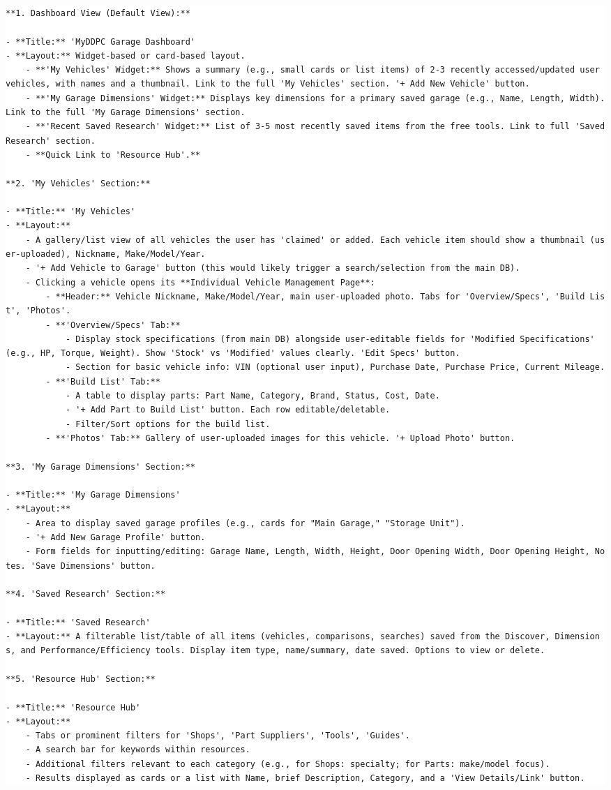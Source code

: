     **1. Dashboard View (Default View):**

    - **Title:** 'MyDDPC Garage Dashboard'
    - **Layout:** Widget-based or card-based layout.
        - **'My Vehicles' Widget:** Shows a summary (e.g., small cards or list items) of 2-3 recently accessed/updated user vehicles, with names and a thumbnail. Link to the full 'My Vehicles' section. '+ Add New Vehicle' button.
        - **'My Garage Dimensions' Widget:** Displays key dimensions for a primary saved garage (e.g., Name, Length, Width). Link to the full 'My Garage Dimensions' section.
        - **'Recent Saved Research' Widget:** List of 3-5 most recently saved items from the free tools. Link to full 'Saved Research' section.
        - **Quick Link to 'Resource Hub'.**

    **2. 'My Vehicles' Section:**

    - **Title:** 'My Vehicles'
    - **Layout:**
        - A gallery/list view of all vehicles the user has 'claimed' or added. Each vehicle item should show a thumbnail (user-uploaded), Nickname, Make/Model/Year.
        - '+ Add Vehicle to Garage' button (this would likely trigger a search/selection from the main DB).
        - Clicking a vehicle opens its **Individual Vehicle Management Page**:
            - **Header:** Vehicle Nickname, Make/Model/Year, main user-uploaded photo. Tabs for 'Overview/Specs', 'Build List', 'Photos'.
            - **'Overview/Specs' Tab:**
                - Display stock specifications (from main DB) alongside user-editable fields for 'Modified Specifications' (e.g., HP, Torque, Weight). Show 'Stock' vs 'Modified' values clearly. 'Edit Specs' button.
                - Section for basic vehicle info: VIN (optional user input), Purchase Date, Purchase Price, Current Mileage.
            - **'Build List' Tab:**
                - A table to display parts: Part Name, Category, Brand, Status, Cost, Date.
                - '+ Add Part to Build List' button. Each row editable/deletable.
                - Filter/Sort options for the build list.
            - **'Photos' Tab:** Gallery of user-uploaded images for this vehicle. '+ Upload Photo' button.

    **3. 'My Garage Dimensions' Section:**

    - **Title:** 'My Garage Dimensions'
    - **Layout:**
        - Area to display saved garage profiles (e.g., cards for "Main Garage," "Storage Unit").
        - '+ Add New Garage Profile' button.
        - Form fields for inputting/editing: Garage Name, Length, Width, Height, Door Opening Width, Door Opening Height, Notes. 'Save Dimensions' button.

    **4. 'Saved Research' Section:**

    - **Title:** 'Saved Research'
    - **Layout:** A filterable list/table of all items (vehicles, comparisons, searches) saved from the Discover, Dimensions, and Performance/Efficiency tools. Display item type, name/summary, date saved. Options to view or delete.

    **5. 'Resource Hub' Section:**

    - **Title:** 'Resource Hub'
    - **Layout:**
        - Tabs or prominent filters for 'Shops', 'Part Suppliers', 'Tools', 'Guides'.
        - A search bar for keywords within resources.
        - Additional filters relevant to each category (e.g., for Shops: specialty; for Parts: make/model focus).
        - Results displayed as cards or a list with Name, brief Description, Category, and a 'View Details/Link' button.
